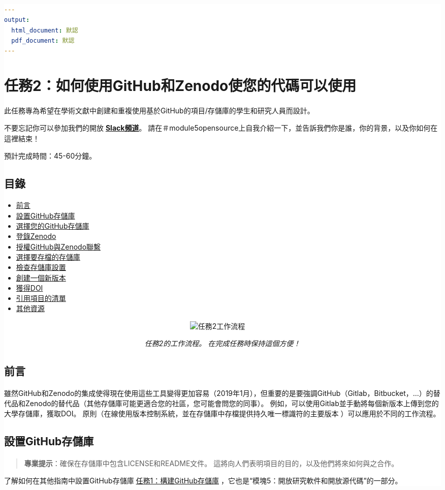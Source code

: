```yaml
---
output:
  html_document: 默認
  pdf_document: 默認
---
```


# 任務2：如何使用GitHub和Zenodo使您的代碼可以使用

此任務專為希望在學術文獻中創建和重複使用基於GitHub的項目/存儲庫的學生和研究人員而設計。

不要忘記你可以參加我們的開放 [**Slack頻道**](https://osmooc.herokuapp.com/)。 請在＃module5opensource上自我介紹一下，並告訴我們你是誰，你的背景，以及你如何在這裡結束！

預計完成時間：45-60分鐘。

## 目錄

- [前言](#Foreword)
- [設置GitHub存儲庫](#Setup)
- [選擇您的GitHub存儲庫](#Choose)
- [登錄Zenodo](#Login)
- [授權GitHub與Zenodo聯繫](#Authorise)
- [選擇要存檔的存儲庫](#Archive)
- [檢查存儲庫設置](#Check)
- [創建一個新版本](#Release)
- [獲得DOI](#DOI)
- [引用項目的清單](#Checklist)
- [其他資源](#Resources)

<p align="center">
  <img src="https://github.com/OpenScienceMOOC/Module-5-Open-Research-Software-and-Open-Source/blob/master/content_development/images/Task2.png?raw=true" alt="任務2工作流程" width="600" height="861" style="margin-right: 30px; margin-left: 10px;" onmouseover="this.width='1200'; this.height='1722'" onmouseout="this.width='600'; this.height='861'">
</p>

<p align="center"><i>任務2的工作流程。 在完成任務時保持這個方便！</i></p>

  


## 前言 <a name="Foreword"></a>

雖然GitHub和Zenodo的集成使得現在使用這些工具變得更加容易（2019年1月），但重要的是要強調GitHub（Gitlab，Bitbucket，...）的替代品和Zenodo的替代品（其他存儲庫可能更適合您的社區，您可能會問您的同事）。 例如，可以使用Gitlab並手動將每個新版本上傳到您的大學存儲庫，獲取DOI。 原則（在線使用版本控制系統，並在存儲庫中存檔提供持久唯一標識符的主要版本 ）可以應用於不同的工作流程。

## 設置GitHub存儲庫 <a name="Setup"></a>

> **專業提示**：確保在存儲庫中包含LICENSE和README文件。 這將向人們表明項目的目的，以及他們將來如何與之合作。

了解如何在其他指南中設置GitHub存儲庫 [任務1：構建GitHub存儲庫](https://github.com/OpenScienceMOOC/Module-5-Open-Research-Software-and-Open-Source/blob/master/content_development/Task_1.md) ，它也是“模塊5：開放研究軟件和開放源代碼”的一部分。
